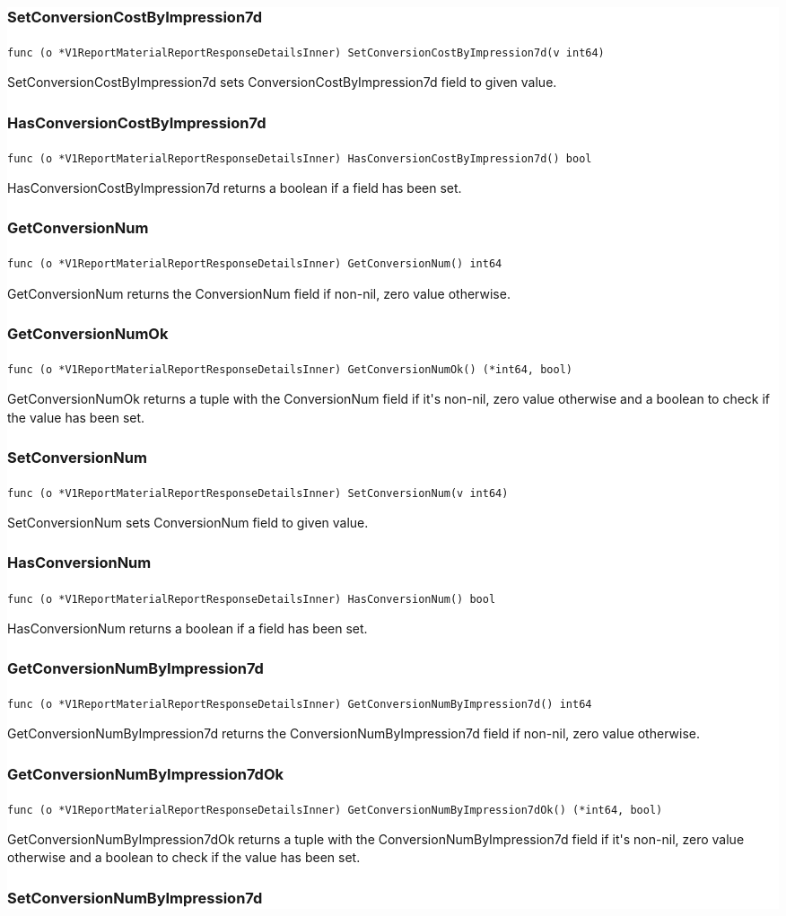 ### SetConversionCostByImpression7d

`func (o *V1ReportMaterialReportResponseDetailsInner) SetConversionCostByImpression7d(v int64)`

SetConversionCostByImpression7d sets ConversionCostByImpression7d field to given value.

### HasConversionCostByImpression7d

`func (o *V1ReportMaterialReportResponseDetailsInner) HasConversionCostByImpression7d() bool`

HasConversionCostByImpression7d returns a boolean if a field has been set.

### GetConversionNum

`func (o *V1ReportMaterialReportResponseDetailsInner) GetConversionNum() int64`

GetConversionNum returns the ConversionNum field if non-nil, zero value otherwise.

### GetConversionNumOk

`func (o *V1ReportMaterialReportResponseDetailsInner) GetConversionNumOk() (*int64, bool)`

GetConversionNumOk returns a tuple with the ConversionNum field if it's non-nil, zero value otherwise
and a boolean to check if the value has been set.

### SetConversionNum

`func (o *V1ReportMaterialReportResponseDetailsInner) SetConversionNum(v int64)`

SetConversionNum sets ConversionNum field to given value.

### HasConversionNum

`func (o *V1ReportMaterialReportResponseDetailsInner) HasConversionNum() bool`

HasConversionNum returns a boolean if a field has been set.

### GetConversionNumByImpression7d

`func (o *V1ReportMaterialReportResponseDetailsInner) GetConversionNumByImpression7d() int64`

GetConversionNumByImpression7d returns the ConversionNumByImpression7d field if non-nil, zero value otherwise.

### GetConversionNumByImpression7dOk

`func (o *V1ReportMaterialReportResponseDetailsInner) GetConversionNumByImpression7dOk() (*int64, bool)`

GetConversionNumByImpression7dOk returns a tuple with the ConversionNumByImpression7d field if it's non-nil, zero value otherwise
and a boolean to check if the value has been set.

### SetConversionNumByImpression7d
